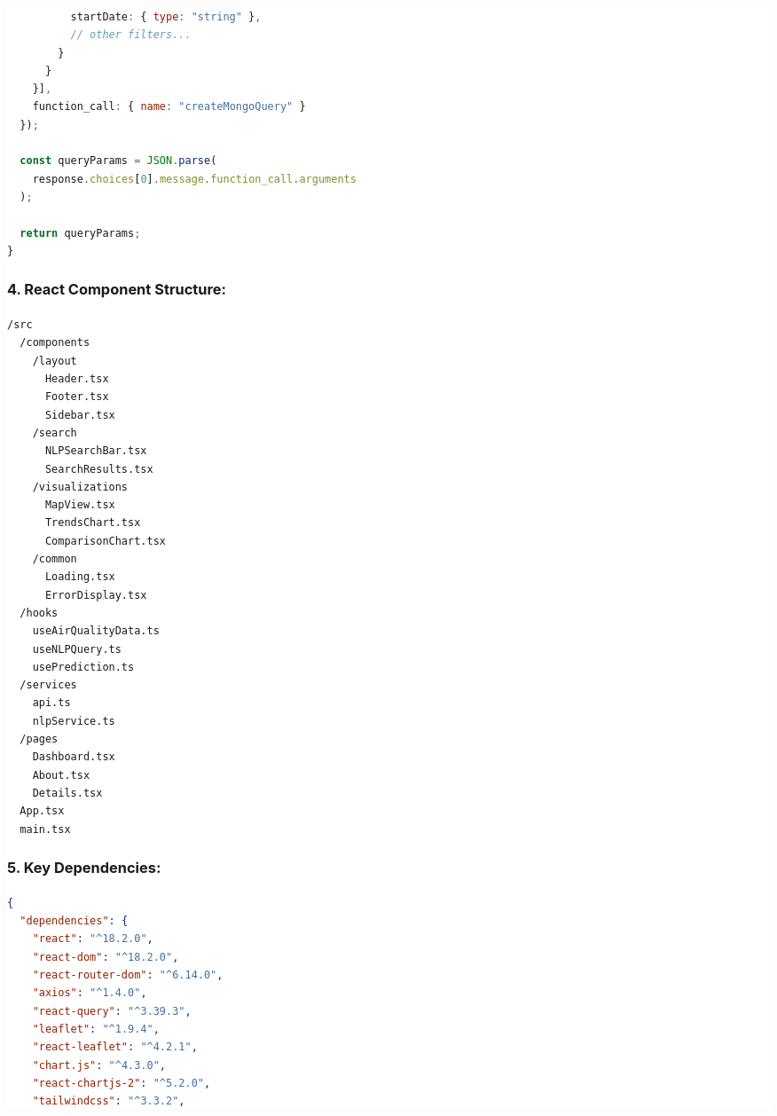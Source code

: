 ```javascript
          startDate: { type: "string" },
          // other filters...
        }
      }
    }],
    function_call: { name: "createMongoQuery" }
  });
  
  const queryParams = JSON.parse(
    response.choices[0].message.function_call.arguments
  );
  
  return queryParams;
}
```

### 4. React Component Structure:
```
/src
  /components
    /layout
      Header.tsx
      Footer.tsx
      Sidebar.tsx
    /search
      NLPSearchBar.tsx
      SearchResults.tsx
    /visualizations
      MapView.tsx
      TrendsChart.tsx
      ComparisonChart.tsx
    /common
      Loading.tsx
      ErrorDisplay.tsx
  /hooks
    useAirQualityData.ts
    useNLPQuery.ts
    usePrediction.ts
  /services
    api.ts
    nlpService.ts
  /pages
    Dashboard.tsx
    About.tsx
    Details.tsx
  App.tsx
  main.tsx
```

### 5. Key Dependencies:
```json
{
  "dependencies": {
    "react": "^18.2.0",
    "react-dom": "^18.2.0",
    "react-router-dom": "^6.14.0",
    "axios": "^1.4.0",
    "react-query": "^3.39.3",
    "leaflet": "^1.9.4",
    "react-leaflet": "^4.2.1",
    "chart.js": "^4.3.0",
    "react-chartjs-2": "^5.2.0",
    "tailwindcss": "^3.3.2",
```